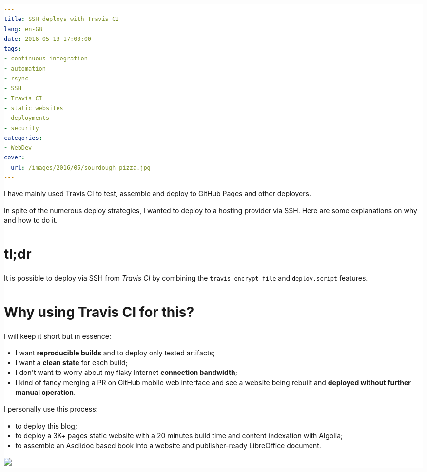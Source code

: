 ```yaml
---
title: SSH deploys with Travis CI
lang: en-GB
date: 2016-05-13 17:00:00
tags:
- continuous integration
- automation
- rsync
- SSH
- Travis CI
- static websites
- deployments
- security
categories:
- WebDev
cover:
  url: /images/2016/05/sourdough-pizza.jpg
---
```


I have mainly used [Travis CI](https://travis-ci.org) to test, assemble and deploy to [GitHub Pages](https://pages.github.com/) and [other deployers](https://docs.travis-ci.com/user/deployment/).

In spite of the numerous deploy strategies, I wanted to deploy to a hosting provider via SSH. Here are some explanations on why and how to do it.



# tl;dr

It is possible to deploy via SSH from *Travis CI* by combining the `travis encrypt-file` and `deploy.script` features.

# Why using Travis CI for this?

I will keep it short but in essence:

- I want **reproducible builds** and to deploy only tested artifacts;
- I want a **clean state** for each build;
- I don't want to worry about my flaky Internet **connection bandwidth**;
- I kind of fancy merging a PR on GitHub mobile web interface and see a website being rebuilt and **deployed without further manual operation**.

I personally use this process:

- to deploy this blog;
- to deploy a 3K+ pages static website with a 20 minutes build time and content indexation with [Algolia](https://www.algolia.com/);
- to assemble an [Asciidoc based book](https://github.com/oncletom/nodebook) into a [website](https://thom4.net/node.js) and publisher-ready LibreOffice document.

![](/images/2016/05/estonia-konsum.jpg)
